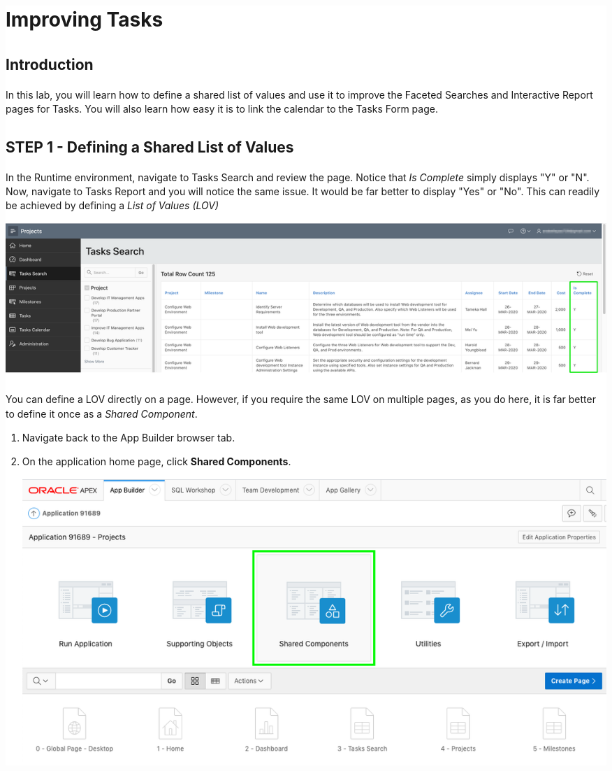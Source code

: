 # Improving Tasks

## Introduction
In this lab, you will learn how to define a shared list of values and use it to improve the Faceted Searches and Interactive Report pages for Tasks. You will also learn how easy it is to link the calendar to the Tasks Form page.

## **STEP 1** - Defining a Shared List of Values
In the Runtime environment, navigate to Tasks Search and review the page. Notice that *Is Complete* simply displays "Y" or "N". Now, navigate to Tasks Report and you will notice the same issue. It would be far better to display "Yes" or "No". This can readily be achieved by defining a *List of Values (LOV)*

![](images/is_complete.png " ")

You can define a LOV directly on a page. However, if you require the same LOV on multiple pages, as you do here, it is far better to define it once as a *Shared Component*.

1. Navigate back to the App Builder browser tab.
2. On the application home page, click **Shared Components**.

    ![](images/app-home.png " ")
